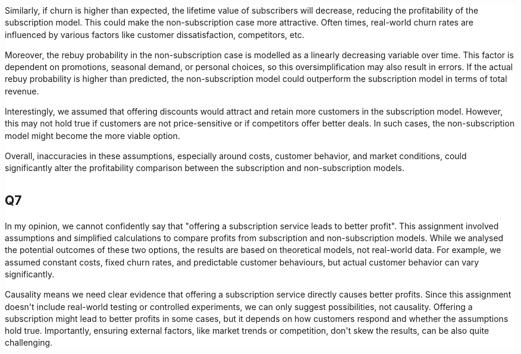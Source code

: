 Similarly, if churn is higher than expected, the lifetime value of
subscribers will decrease, reducing the profitability of the
subscription model. This could make the non-subscription case more
attractive. Often times, real-world churn rates are influenced by
various factors like customer dissatisfaction, competitors, etc.

Moreover, the rebuy probability in the non-subscription case is modelled
as a linearly decreasing variable over time. This factor is dependent on
promotions, seasonal demand, or personal choices, so this
oversimplification may also result in errors. If the actual rebuy
probability is higher than predicted, the non-subscription model could
outperform the subscription model in terms of total revenue.

Interestingly, we assumed that offering discounts would attract and
retain more customers in the subscription model. However, this may not
hold true if customers are not price-sensitive or if competitors offer
better deals. In such cases, the non-subscription model might become the
more viable option.

Overall, inaccuracies in these assumptions, especially around costs,
customer behavior, and market conditions, could significantly alter the
profitability comparison between the subscription and non-subscription
models.

## Q7

In my opinion, we cannot confidently say that \"offering a subscription
service leads to better profit\". This assignment involved assumptions
and simplified calculations to compare profits from subscription and
non-subscription models. While we analysed the potential outcomes of
these two options, the results are based on theoretical models, not
real-world data. For example, we assumed constant costs, fixed churn
rates, and predictable customer behaviours, but actual customer behavior
can vary significantly.

Causality means we need clear evidence that offering a subscription
service directly causes better profits. Since this assignment doesn't
include real-world testing or controlled experiments, we can only
suggest possibilities, not causality. Offering a subscription might lead
to better profits in some cases, but it depends on how customers respond
and whether the assumptions hold true. Importantly, ensuring external
factors, like market trends or competition, don't skew the results, can
be also quite challenging.
